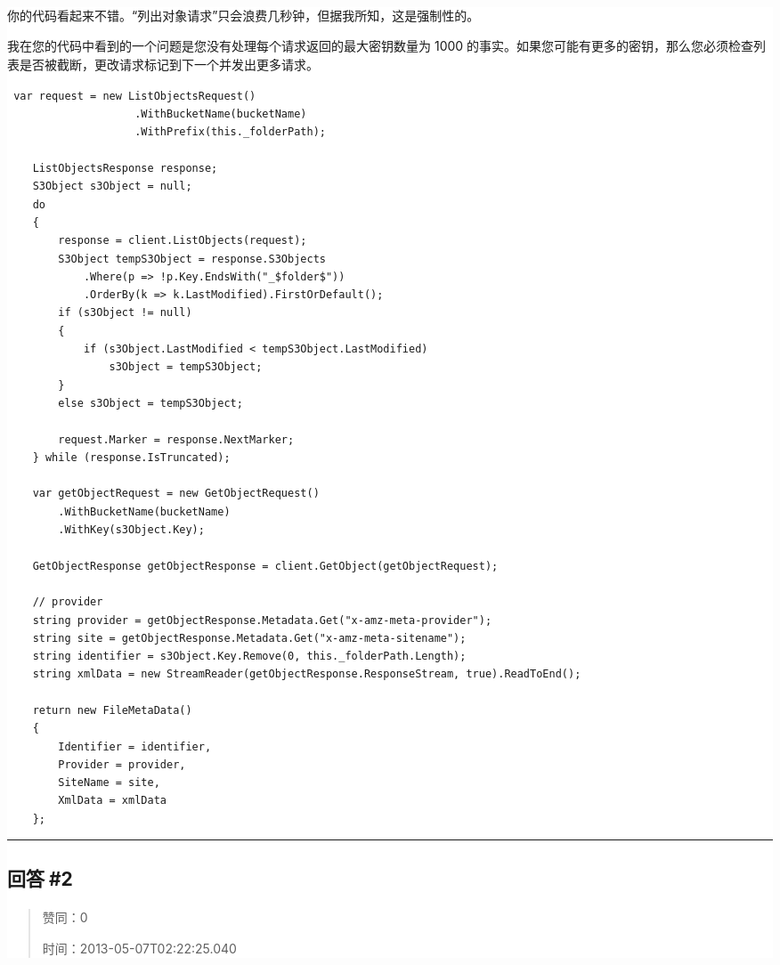 你的代码看起来不错。“列出对象请求”只会浪费几秒钟，但据我所知，这是强制性的。

我在您的代码中看到的一个问题是您没有处理每个请求返回的最大密钥数量为 1000 的事实。如果您可能有更多的密钥，那么您必须检查列表是否被截断，更改请求标记到下一个并发出更多请求。

```
 var request = new ListObjectsRequest()
                    .WithBucketName(bucketName)
                    .WithPrefix(this._folderPath);

    ListObjectsResponse response;
    S3Object s3Object = null;
    do
    {
        response = client.ListObjects(request);
        S3Object tempS3Object = response.S3Objects
            .Where(p => !p.Key.EndsWith("_$folder$"))
            .OrderBy(k => k.LastModified).FirstOrDefault();
        if (s3Object != null)
        {
            if (s3Object.LastModified < tempS3Object.LastModified)
                s3Object = tempS3Object;
        }
        else s3Object = tempS3Object;

        request.Marker = response.NextMarker;
    } while (response.IsTruncated);

    var getObjectRequest = new GetObjectRequest()
        .WithBucketName(bucketName)
        .WithKey(s3Object.Key);

    GetObjectResponse getObjectResponse = client.GetObject(getObjectRequest);

    // provider 
    string provider = getObjectResponse.Metadata.Get("x-amz-meta-provider");
    string site = getObjectResponse.Metadata.Get("x-amz-meta-sitename");
    string identifier = s3Object.Key.Remove(0, this._folderPath.Length);
    string xmlData = new StreamReader(getObjectResponse.ResponseStream, true).ReadToEnd();

    return new FileMetaData()
    {
        Identifier = identifier,
        Provider = provider,
        SiteName = site,
        XmlData = xmlData
    }; 
```

* * *

## 回答 #2

> 赞同：0
> 
> 时间：2013-05-07T02:22:25.040
